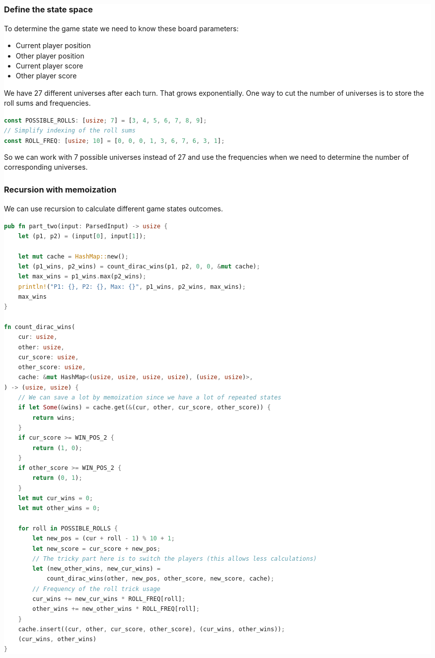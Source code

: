 ### Define the state space
To determine the game state we need to know these board parameters:
- Current player position
- Other player position
- Current player score
- Other player score

We have 27 different universes after each turn. That grows exponentially.
One way to cut the number of universes is to store the roll sums and frequencies.
```rust
const POSSIBLE_ROLLS: [usize; 7] = [3, 4, 5, 6, 7, 8, 9];
// Simplify indexing of the roll sums
const ROLL_FREQ: [usize; 10] = [0, 0, 0, 1, 3, 6, 7, 6, 3, 1];
```
So we can work with 7 possible universes instead of 27 and use the frequencies
when we need to determine the number of corresponding universes.

### Recursion with memoization
We can use recursion to calculate different game states outcomes.

```rust
pub fn part_two(input: ParsedInput) -> usize {
    let (p1, p2) = (input[0], input[1]);

    let mut cache = HashMap::new();
    let (p1_wins, p2_wins) = count_dirac_wins(p1, p2, 0, 0, &mut cache);
    let max_wins = p1_wins.max(p2_wins);
    println!("P1: {}, P2: {}, Max: {}", p1_wins, p2_wins, max_wins);
    max_wins
}

fn count_dirac_wins(
    cur: usize,
    other: usize,
    cur_score: usize,
    other_score: usize,
    cache: &mut HashMap<(usize, usize, usize, usize), (usize, usize)>,
) -> (usize, usize) {
    // We can save a lot by memoization since we have a lot of repeated states
    if let Some(&wins) = cache.get(&(cur, other, cur_score, other_score)) {
        return wins;
    }
    if cur_score >= WIN_POS_2 {
        return (1, 0);
    }
    if other_score >= WIN_POS_2 {
        return (0, 1);
    }
    let mut cur_wins = 0;
    let mut other_wins = 0;

    for roll in POSSIBLE_ROLLS {
        let new_pos = (cur + roll - 1) % 10 + 1;
        let new_score = cur_score + new_pos;
        // The tricky part here is to switch the players (this allows less calculations)
        let (new_other_wins, new_cur_wins) =
            count_dirac_wins(other, new_pos, other_score, new_score, cache);
        // Frequency of the roll trick usage
        cur_wins += new_cur_wins * ROLL_FREQ[roll];
        other_wins += new_other_wins * ROLL_FREQ[roll];
    }
    cache.insert((cur, other, cur_score, other_score), (cur_wins, other_wins));
    (cur_wins, other_wins)
}
```